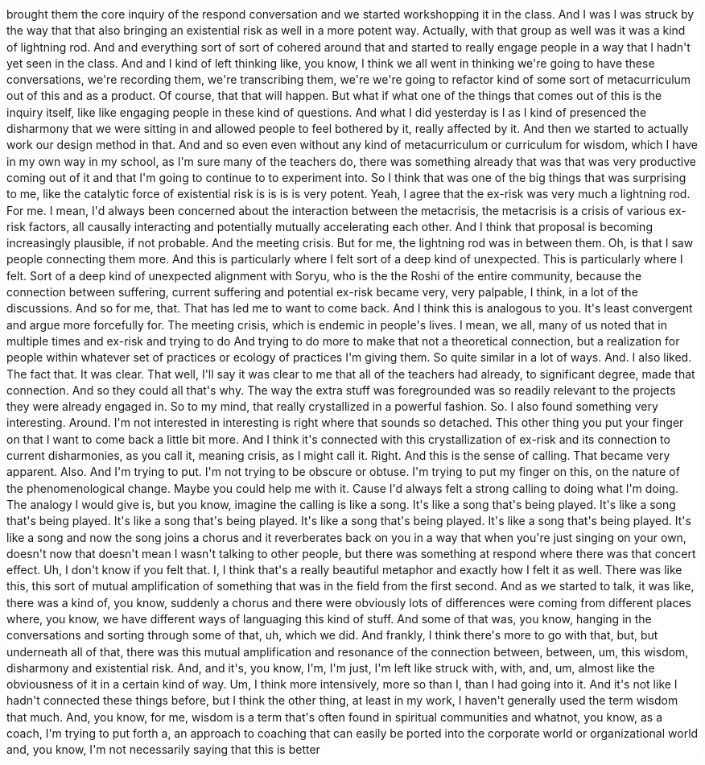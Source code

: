 brought them the core inquiry of the respond conversation and we started workshopping it in the class. And I was I was struck by the way that that also bringing an existential risk as well in a more potent way. Actually, with that group as well was it was a kind of lightning rod. And and everything sort of sort of cohered around that and started to really engage people in a way that I hadn't yet seen in the class. And and I kind of left thinking like, you know, I think we all went in thinking we're going to have these conversations, we're recording them, we're transcribing them, we're we're going to refactor kind of some sort of metacurriculum out of this and as a product. Of course, that that will happen. But what if what one of the things that comes out of this is the inquiry itself, like like engaging people in these kind of questions. And what I did yesterday is I as I kind of presenced the disharmony that we were sitting in and allowed people to feel bothered by it, really affected by it. And then we started to actually work our design method in that. And and so even even without any kind of metacurriculum or curriculum for wisdom, which I have in my own way in my school, as I'm sure many of the teachers do, there was something already that was that was very productive coming out of it and that I'm going to continue to to experiment into. So I think that was one of the big things that was surprising to me, like the catalytic force of existential risk is is is is very potent. Yeah, I agree that the ex-risk was very much a lightning rod. For me. I mean, I'd always been concerned about the interaction between the metacrisis, the metacrisis is a crisis of various ex-risk factors, all causally interacting and potentially mutually accelerating each other. And I think that proposal is becoming increasingly plausible, if not probable. And the meeting crisis. But for me, the lightning rod was in between them. Oh, is that I saw people connecting them more. And this is particularly where I felt sort of a deep kind of unexpected. This is particularly where I felt. Sort of a deep kind of unexpected alignment with Soryu, who is the the Roshi of the entire community, because the connection between suffering, current suffering and potential ex-risk became very, very palpable, I think, in a lot of the discussions. And so for me, that. That has led me to want to come back. And I think this is analogous to you. It's least convergent and argue more forcefully for. The meeting crisis, which is endemic in people's lives. I mean, we all, many of us noted that in multiple times and ex-risk and trying to do And trying to do more to make that not a theoretical connection, but a realization for people within whatever set of practices or ecology of practices I'm giving them. So quite similar in a lot of ways. And. I also liked. The fact that. It was clear. That well, I'll say it was clear to me that all of the teachers had already, to significant degree, made that connection. And so they could all that's why. The way the extra stuff was foregrounded was so readily relevant to the projects they were already engaged in. So to my mind, that really crystallized in a powerful fashion. So. I also found something very interesting. Around. I'm not interested in interesting is right where that sounds so detached. This other thing you put your finger on that I want to come back a little bit more. And I think it's connected with this crystallization of ex-risk and its connection to current disharmonies, as you call it, meaning crisis, as I might call it. Right. And this is the sense of calling. That became very apparent. Also. And I'm trying to put. I'm not trying to be obscure or obtuse. I'm trying to put my finger on this, on the nature of the phenomenological change. Maybe you could help me with it. Cause I'd always felt a strong calling to doing what I'm doing. The analogy I would give is, but you know, imagine the calling is like a song. It's like a song that's being played. It's like a song that's being played. It's like a song that's being played. It's like a song that's being played. It's like a song that's being played. It's like a song and now the song joins a chorus and it reverberates back on you in a way that when you're just singing on your own, doesn't now that doesn't mean I wasn't talking to other people, but there was something at respond where there was that concert effect. Uh, I don't know if you felt that. I, I think that's a really beautiful metaphor and exactly how I felt it as well. There was like this, this sort of mutual amplification of something that was in the field from the first second. And as we started to talk, it was like, there was a kind of, you know, suddenly a chorus and there were obviously lots of differences were coming from different places where, you know, we have different ways of languaging this kind of stuff. And some of that was, you know, hanging in the conversations and sorting through some of that, uh, which we did. And frankly, I think there's more to go with that, but, but underneath all of that, there was this mutual amplification and resonance of the connection between, between, um, this wisdom, disharmony and existential risk. And, and it's, you know, I'm, I'm just, I'm left like struck with, with, and, um, almost like the obviousness of it in a certain kind of way. Um, I think more intensively, more so than I, than I had going into it. And it's not like I hadn't connected these things before, but I think the other thing, at least in my work, I haven't generally used the term wisdom that much. And, you know, for me, wisdom is a term that's often found in spiritual communities and whatnot, you know, as a coach, I'm trying to put forth a, an approach to coaching that can easily be ported into the corporate world or organizational world and, you know, I'm not necessarily saying that this is better